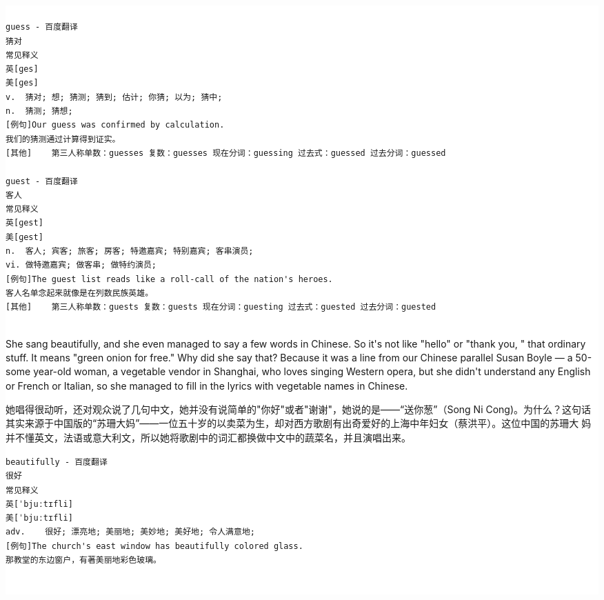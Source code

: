 ```

guess - 百度翻译
猜对
常见释义
英[ɡes]
美[ɡes]
v.	猜对; 想; 猜测; 猜到; 估计; 你猜; 以为; 猜中;
n.	猜测; 猜想;
[例句]Our guess was confirmed by calculation.
我们的猜测通过计算得到证实。
[其他]	第三人称单数：guesses 复数：guesses 现在分词：guessing 过去式：guessed 过去分词：guessed

guest - 百度翻译
客人
常见释义
英[ɡest]
美[ɡest]
n.	客人; 宾客; 旅客; 房客; 特邀嘉宾; 特别嘉宾; 客串演员;
vi.	做特邀嘉宾; 做客串; 做特约演员;
[例句]The guest list reads like a roll-call of the nation's heroes.
客人名单念起来就像是在列数民族英雄。
[其他]	第三人称单数：guests 复数：guests 现在分词：guesting 过去式：guested 过去分词：guested


```





She sang beautifully, and she even managed to say a few words in Chinese. So it's not like "hello" or "thank you, " that ordinary stuff. It means "green onion for free." Why did she say that? Because it was a line from our Chinese parallel Susan Boyle — a 50-some year-old woman, a vegetable vendor in Shanghai, who loves singing Western opera, but she didn't understand any English or French or Italian, so she managed to fill in the lyrics with vegetable names in Chinese.

她唱得很动听，还对观众说了几句中文，她并没有说简单的"你好"或者"谢谢"，她说的是——“送你葱”（Song Ni Cong)。为什么？这句话其实来源于中国版的“苏珊大妈”——一位五十岁的以卖菜为生，却对西方歌剧有出奇爱好的上海中年妇女（蔡洪平）。这位中国的苏珊大 妈并不懂英文，法语或意大利文，所以她将歌剧中的词汇都换做中文中的蔬菜名，并且演唱出来。

```
beautifully - 百度翻译
很好
常见释义
英[ˈbjuːtɪfli]
美[ˈbjuːtɪfli]
adv.	很好; 漂亮地; 美丽地; 美妙地; 美好地; 令人满意地;
[例句]The church's east window has beautifully colored glass.
那教堂的东边窗户，有著美丽地彩色玻璃。



```


